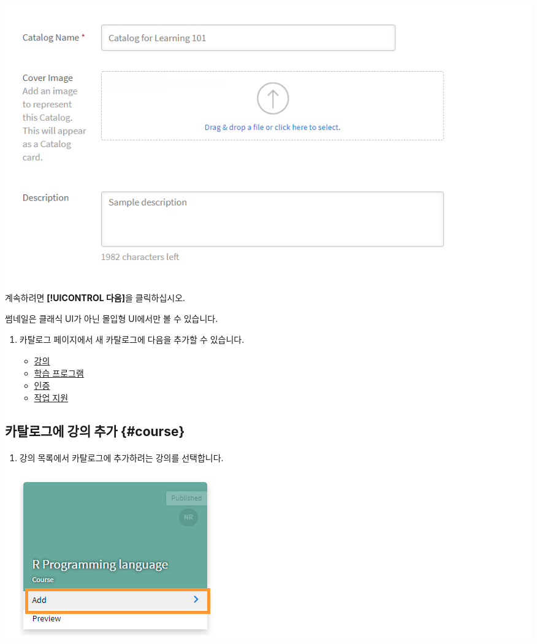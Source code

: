    ![](assets/create-catalog.png)

   계속하려면 **[!UICONTROL 다음]**&#x200B;을 클릭하십시오.

   썸네일은 클래식 UI가 아닌 몰입형 UI에서만 볼 수 있습니다.

1. 카탈로그 페이지에서 새 카탈로그에 다음을 추가할 수 있습니다.

   * [강의](catalogs.md#course)
   * [학습 프로그램](catalogs.md#lp)
   * [인증](catalogs.md#cert)
   * [작업 지원](catalogs.md#job)

## 카탈로그에 강의 추가 {#course}

1. 강의 목록에서 카탈로그에 추가하려는 강의를 선택합니다.

   ![](assets/add-course-to-catalog.png)
